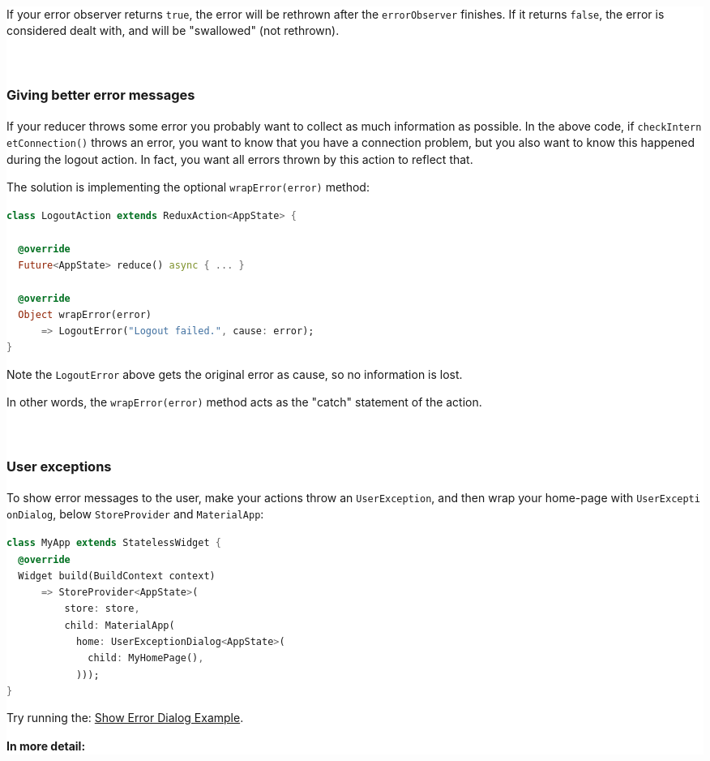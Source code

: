 If your error observer returns `true`, the error will be rethrown after the `errorObserver` finishes.
If it returns `false`, the error is considered dealt with, and will be "swallowed" (not rethrown).

<br>

### Giving better error messages 

If your reducer throws some error you probably want to collect as much information as possible.
In the above code, if `checkInternetConnection()` throws an error, you want to know that you have a connection
problem, but you also want to know this happened during the logout action.
In fact, you want all errors thrown by this action to reflect that.

The solution is implementing the optional `wrapError(error)` method:

```dart
class LogoutAction extends ReduxAction<AppState> {

  @override
  Future<AppState> reduce() async { ... }

  @override
  Object wrapError(error)
	  => LogoutError("Logout failed.", cause: error);
}
```

Note the `LogoutError` above gets the original error as cause, so no information is lost.

In other words, the `wrapError(error)` method acts as the "catch" statement of the action.
 
<br>
 
### User exceptions

To show error messages to the user, make your actions throw an `UserException`,
and then wrap your home-page with `UserExceptionDialog`, below `StoreProvider` and `MaterialApp`:

```dart
class MyApp extends StatelessWidget {
  @override
  Widget build(BuildContext context)
	  => StoreProvider<AppState>(
		  store: store,
		  child: MaterialApp(
			home: UserExceptionDialog<AppState>(
			  child: MyHomePage(),
			)));
}
```

Try running the: <a href="https://github.com/marcglasberg/async_redux/blob/master/example/lib/main_show_error_dialog.dart">Show Error Dialog Example</a>.

**In more detail:**
